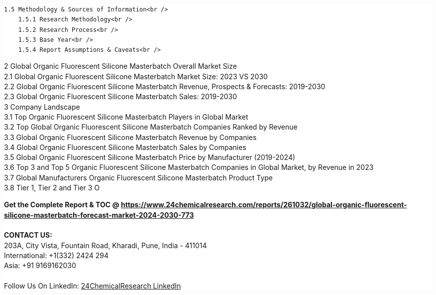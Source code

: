     1.5 Methodology & Sources of Information<br />
        1.5.1 Research Methodology<br />
        1.5.2 Research Process<br />
        1.5.3 Base Year<br />
        1.5.4 Report Assumptions & Caveats<br />
2 Global Organic Fluorescent Silicone Masterbatch Overall Market Size<br />
    2.1 Global Organic Fluorescent Silicone Masterbatch Market Size: 2023 VS 2030<br />
    2.2 Global Organic Fluorescent Silicone Masterbatch Revenue, Prospects & Forecasts: 2019-2030<br />
    2.3 Global Organic Fluorescent Silicone Masterbatch Sales: 2019-2030<br />
3 Company Landscape<br />
    3.1 Top Organic Fluorescent Silicone Masterbatch Players in Global Market<br />
    3.2 Top Global Organic Fluorescent Silicone Masterbatch Companies Ranked by Revenue<br />
    3.3 Global Organic Fluorescent Silicone Masterbatch Revenue by Companies<br />
    3.4 Global Organic Fluorescent Silicone Masterbatch Sales by Companies<br />
    3.5 Global Organic Fluorescent Silicone Masterbatch Price by Manufacturer (2019-2024)<br />
    3.6 Top 3 and Top 5 Organic Fluorescent Silicone Masterbatch Companies in Global Market, by Revenue in 2023<br />
    3.7 Global Manufacturers Organic Fluorescent Silicone Masterbatch Product Type<br />
    3.8 Tier 1, Tier 2 and Tier 3 O</p><div><b>Get the Complete Report & TOC @ 
            <a href="https://www.24chemicalresearch.com/reports/261032/global-organic-fluorescent-silicone-masterbatch-forecast-market-2024-2030-773">
            https://www.24chemicalresearch.com/reports/261032/global-organic-fluorescent-silicone-masterbatch-forecast-market-2024-2030-773</a></b></div><br><b>CONTACT US:</b><br>
            203A, City Vista, Fountain Road, Kharadi, Pune, India - 411014<br>
            International: +1(332) 2424 294<br>
            Asia: +91 9169162030 <br><br>
            Follow Us On LinkedIn: <a href="https://www.linkedin.com/company/24chemicalresearch/">24ChemicalResearch LinkedIn</a>
